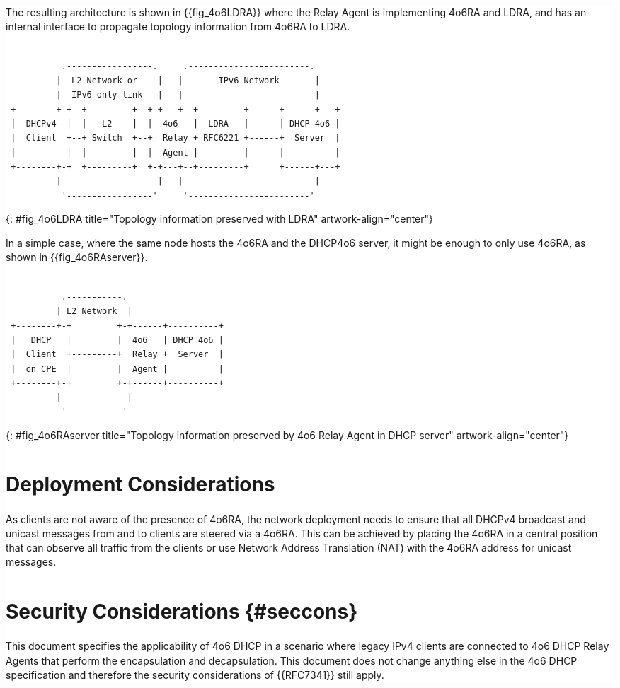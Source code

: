 The resulting architecture is shown in {{fig_4o6LDRA}} where
the Relay Agent is implementing 4o6RA and LDRA, and has an internal interface to
propagate topology information from 4o6RA to LDRA.

~~~aasvg

           .-----------------.     .------------------------.
          |  L2 Network or    |   |       IPv6 Network       |
          |  IPv6-only link   |   |                          |
 +--------+-+  +---------+  +-+---+--+---------+      +------+---+
 |  DHCPv4  |  |   L2    |  |  4o6   |  LDRA   |      | DHCP 4o6 |
 |  Client  +--+ Switch  +--+  Relay + RFC6221 +------+  Server  |
 |          |  |         |  |  Agent |         |      |          |
 +--------+-+  +---------+  +-+---+--+---------+      +------+---+
          |                   |   |                          |
           '-----------------'     '------------------------'

~~~
{: #fig_4o6LDRA title="Topology information preserved with LDRA" artwork-align="center"}

In a simple case, where the same node hosts the 4o6RA and the DHCP4o6 server,
it might be enough to only use 4o6RA, as shown in {{fig_4o6RAserver}}.

~~~aasvg

           .-----------.
          | L2 Network  |
 +--------+-+         +-+------+----------+
 |   DHCP   |         |  4o6   | DHCP 4o6 |
 |  Client  +---------+  Relay +  Server  |
 |  on CPE  |         |  Agent |          |
 +--------+-+         +-+------+----------+
          |             |
           '-----------'

~~~
{: #fig_4o6RAserver title="Topology information preserved by 4o6 Relay Agent in DHCP server" artwork-align="center"}

# Deployment Considerations

As clients are not aware of the presence of 4o6RA, the network deployment needs to ensure that
all DHCPv4 broadcast and unicast messages from and to clients are steered via a 4o6RA.
This can be achieved by placing the 4o6RA in a central position that can observe all traffic
from the clients or use Network Address Translation (NAT) with the 4o6RA address
for unicast messages.

# Security Considerations {#seccons}

This document specifies the applicability of 4o6 DHCP in a scenario where legacy IPv4 clients are
connected to 4o6 DHCP Relay Agents that perform the encapsulation and decapsulation. This document
does not change anything else in the 4o6 DHCP specification and therefore the
security considerations of {{RFC7341}} still apply.

